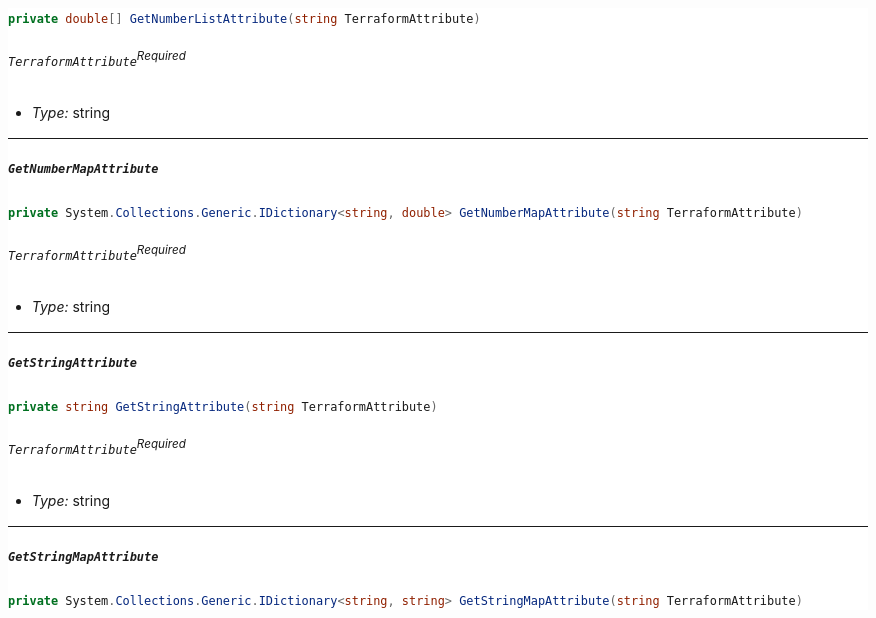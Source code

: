 ```csharp
private double[] GetNumberListAttribute(string TerraformAttribute)
```

###### `TerraformAttribute`<sup>Required</sup> <a name="TerraformAttribute" id="rhizo-co-terraform-provider-wiz.automationRuleJiraAddComment.AutomationRuleJiraAddComment.getNumberListAttribute.parameter.terraformAttribute"></a>

- *Type:* string

---

##### `GetNumberMapAttribute` <a name="GetNumberMapAttribute" id="rhizo-co-terraform-provider-wiz.automationRuleJiraAddComment.AutomationRuleJiraAddComment.getNumberMapAttribute"></a>

```csharp
private System.Collections.Generic.IDictionary<string, double> GetNumberMapAttribute(string TerraformAttribute)
```

###### `TerraformAttribute`<sup>Required</sup> <a name="TerraformAttribute" id="rhizo-co-terraform-provider-wiz.automationRuleJiraAddComment.AutomationRuleJiraAddComment.getNumberMapAttribute.parameter.terraformAttribute"></a>

- *Type:* string

---

##### `GetStringAttribute` <a name="GetStringAttribute" id="rhizo-co-terraform-provider-wiz.automationRuleJiraAddComment.AutomationRuleJiraAddComment.getStringAttribute"></a>

```csharp
private string GetStringAttribute(string TerraformAttribute)
```

###### `TerraformAttribute`<sup>Required</sup> <a name="TerraformAttribute" id="rhizo-co-terraform-provider-wiz.automationRuleJiraAddComment.AutomationRuleJiraAddComment.getStringAttribute.parameter.terraformAttribute"></a>

- *Type:* string

---

##### `GetStringMapAttribute` <a name="GetStringMapAttribute" id="rhizo-co-terraform-provider-wiz.automationRuleJiraAddComment.AutomationRuleJiraAddComment.getStringMapAttribute"></a>

```csharp
private System.Collections.Generic.IDictionary<string, string> GetStringMapAttribute(string TerraformAttribute)
```
